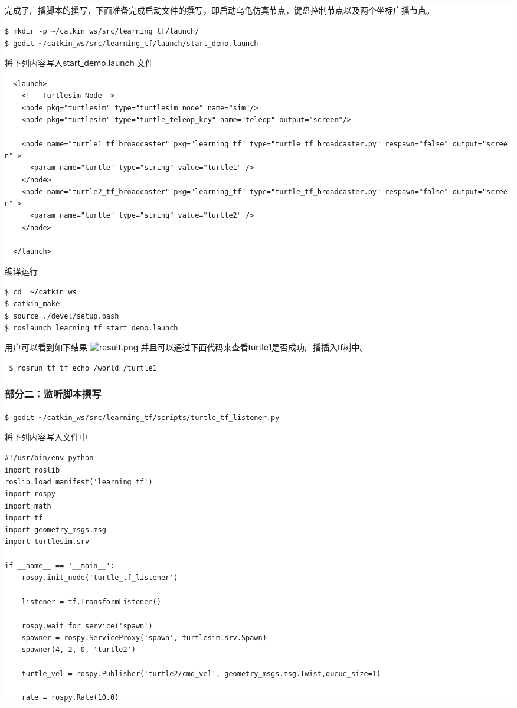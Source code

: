 完成了广播脚本的撰写，下面准备完成启动文件的撰写，即启动乌龟仿真节点，键盘控制节点以及两个坐标广播节点。

```
$ mkdir -p ~/catkin_ws/src/learning_tf/launch/
$ gedit ~/catkin_ws/src/learning_tf/launch/start_demo.launch
```
将下列内容写入start_demo.launch 文件
```
  <launch>
    <!-- Turtlesim Node-->
    <node pkg="turtlesim" type="turtlesim_node" name="sim"/>
    <node pkg="turtlesim" type="turtle_teleop_key" name="teleop" output="screen"/>

    <node name="turtle1_tf_broadcaster" pkg="learning_tf" type="turtle_tf_broadcaster.py" respawn="false" output="screen" >
      <param name="turtle" type="string" value="turtle1" />
    </node>
    <node name="turtle2_tf_broadcaster" pkg="learning_tf" type="turtle_tf_broadcaster.py" respawn="false" output="screen" >
      <param name="turtle" type="string" value="turtle2" /> 
    </node>

  </launch>
```
编译运行
```
$ cd  ~/catkin_ws
$ catkin_make
$ source ./devel/setup.bash
$ roslaunch learning_tf start_demo.launch
```
用户可以看到如下结果
![result.png](https://upload-images.jianshu.io/upload_images/15871661-5784e68f93b5d7ae.png?imageMogr2/auto-orient/strip%7CimageView2/2/w/1240)
并且可以通过下面代码来查看turtle1是否成功广播插入tf树中。
```
 $ rosrun tf tf_echo /world /turtle1
```

### 部分二：监听脚本撰写

```
$ gedit ~/catkin_ws/src/learning_tf/scripts/turtle_tf_listener.py
```
将下列内容写入文件中
```
#!/usr/bin/env python  
import roslib
roslib.load_manifest('learning_tf')
import rospy
import math
import tf
import geometry_msgs.msg
import turtlesim.srv

if __name__ == '__main__':
    rospy.init_node('turtle_tf_listener')

    listener = tf.TransformListener()

    rospy.wait_for_service('spawn')
    spawner = rospy.ServiceProxy('spawn', turtlesim.srv.Spawn)
    spawner(4, 2, 0, 'turtle2')

    turtle_vel = rospy.Publisher('turtle2/cmd_vel', geometry_msgs.msg.Twist,queue_size=1)

    rate = rospy.Rate(10.0)
```